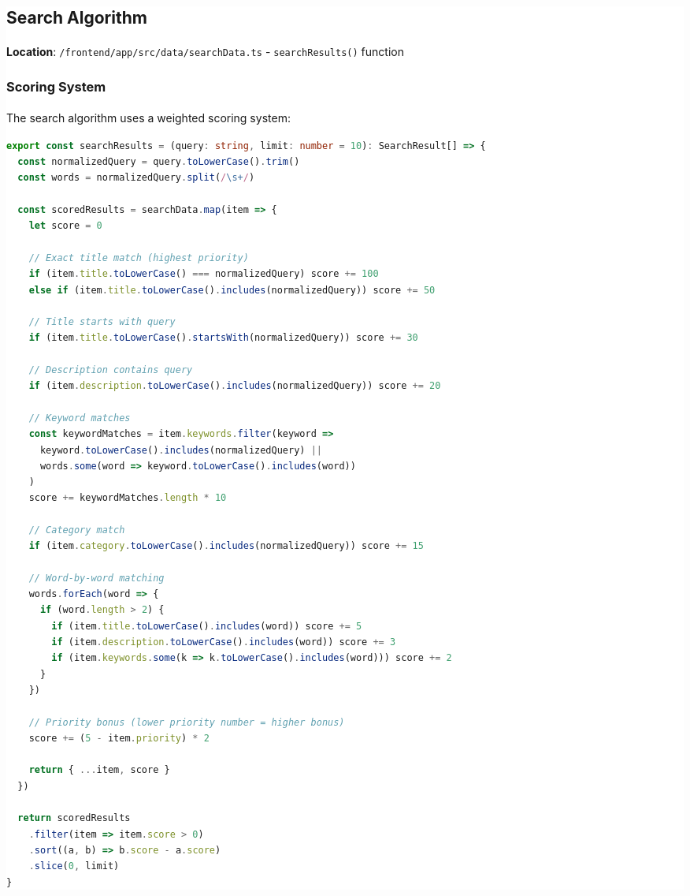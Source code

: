 ## Search Algorithm

**Location**: `/frontend/app/src/data/searchData.ts` - `searchResults()` function

### Scoring System

The search algorithm uses a weighted scoring system:

```typescript
export const searchResults = (query: string, limit: number = 10): SearchResult[] => {
  const normalizedQuery = query.toLowerCase().trim()
  const words = normalizedQuery.split(/\s+/)
  
  const scoredResults = searchData.map(item => {
    let score = 0
    
    // Exact title match (highest priority)
    if (item.title.toLowerCase() === normalizedQuery) score += 100
    else if (item.title.toLowerCase().includes(normalizedQuery)) score += 50
    
    // Title starts with query
    if (item.title.toLowerCase().startsWith(normalizedQuery)) score += 30
    
    // Description contains query
    if (item.description.toLowerCase().includes(normalizedQuery)) score += 20
    
    // Keyword matches
    const keywordMatches = item.keywords.filter(keyword => 
      keyword.toLowerCase().includes(normalizedQuery) ||
      words.some(word => keyword.toLowerCase().includes(word))
    )
    score += keywordMatches.length * 10
    
    // Category match
    if (item.category.toLowerCase().includes(normalizedQuery)) score += 15
    
    // Word-by-word matching
    words.forEach(word => {
      if (word.length > 2) {
        if (item.title.toLowerCase().includes(word)) score += 5
        if (item.description.toLowerCase().includes(word)) score += 3
        if (item.keywords.some(k => k.toLowerCase().includes(word))) score += 2
      }
    })
    
    // Priority bonus (lower priority number = higher bonus)
    score += (5 - item.priority) * 2
    
    return { ...item, score }
  })
  
  return scoredResults
    .filter(item => item.score > 0)
    .sort((a, b) => b.score - a.score)
    .slice(0, limit)
}
```
